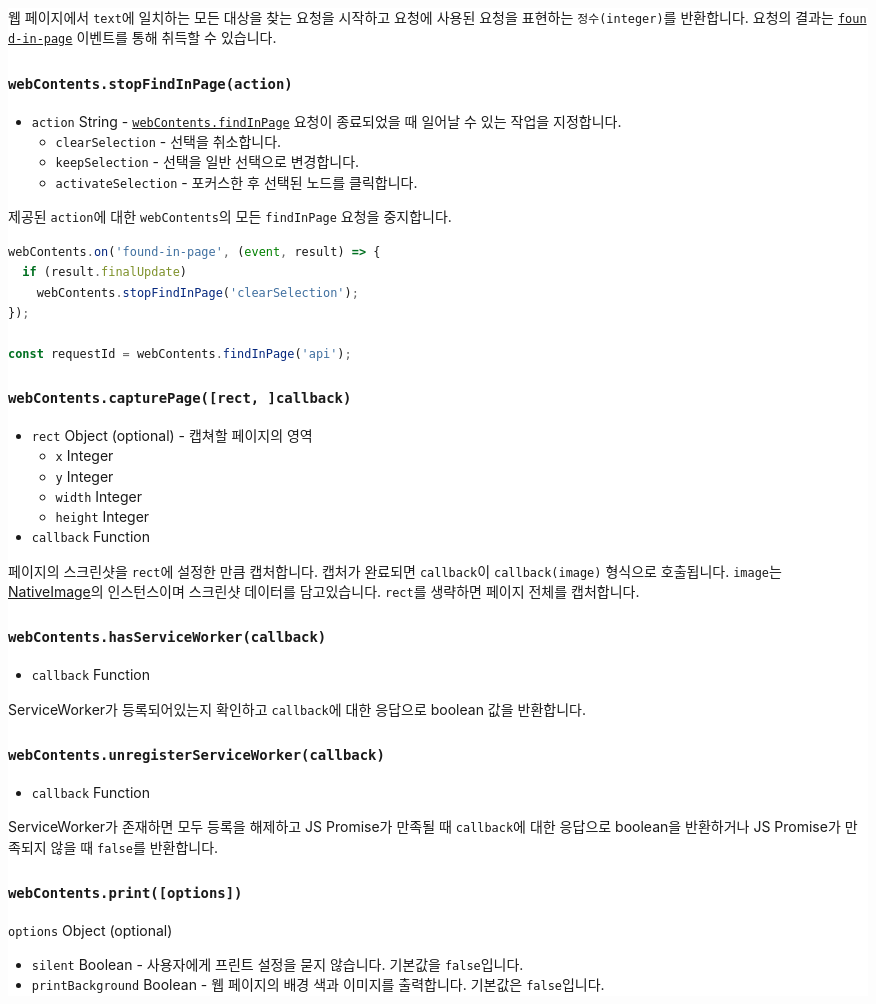 웹 페이지에서 `text`에 일치하는 모든 대상을 찾는 요청을 시작하고 요청에 사용된 요청을
표현하는 `정수(integer)`를 반환합니다. 요청의 결과는
[`found-in-page`](web-contents.md#event-found-in-page) 이벤트를 통해 취득할 수
있습니다.

### `webContents.stopFindInPage(action)`

* `action` String - [`webContents.findInPage`](web-contents.md#webcontentfindinpage)
  요청이 종료되었을 때 일어날 수 있는 작업을 지정합니다.
  * `clearSelection` - 선택을 취소합니다.
  * `keepSelection` - 선택을 일반 선택으로 변경합니다.
  * `activateSelection` - 포커스한 후 선택된 노드를 클릭합니다.

제공된 `action`에 대한 `webContents`의 모든 `findInPage` 요청을 중지합니다.

```javascript
webContents.on('found-in-page', (event, result) => {
  if (result.finalUpdate)
    webContents.stopFindInPage('clearSelection');
});

const requestId = webContents.findInPage('api');
```

### `webContents.capturePage([rect, ]callback)`

* `rect` Object (optional) - 캡쳐할 페이지의 영역
  * `x` Integer
  * `y` Integer
  * `width` Integer
  * `height` Integer
* `callback` Function

페이지의 스크린샷을 `rect`에 설정한 만큼 캡처합니다. 캡처가 완료되면 `callback`이
`callback(image)` 형식으로 호출됩니다. `image`는 [NativeImage](native-image.md)의
인스턴스이며 스크린샷 데이터를 담고있습니다. `rect`를 생략하면 페이지 전체를 캡처합니다.

### `webContents.hasServiceWorker(callback)`

* `callback` Function

ServiceWorker가 등록되어있는지 확인하고 `callback`에 대한 응답으로 boolean 값을
반환합니다.

### `webContents.unregisterServiceWorker(callback)`

* `callback` Function

ServiceWorker가 존재하면 모두 등록을 해제하고 JS Promise가 만족될 때 `callback`에
대한 응답으로 boolean을 반환하거나 JS Promise가 만족되지 않을 때 `false`를 반환합니다.

### `webContents.print([options])`

`options` Object (optional)
  * `silent` Boolean - 사용자에게 프린트 설정을 묻지 않습니다. 기본값을 `false`입니다.
  * `printBackground` Boolean - 웹 페이지의 배경 색과 이미지를 출력합니다. 기본값은
  	`false`입니다.


[rdp]: https://developer.chrome.com/devtools/docs/debugger-protocol